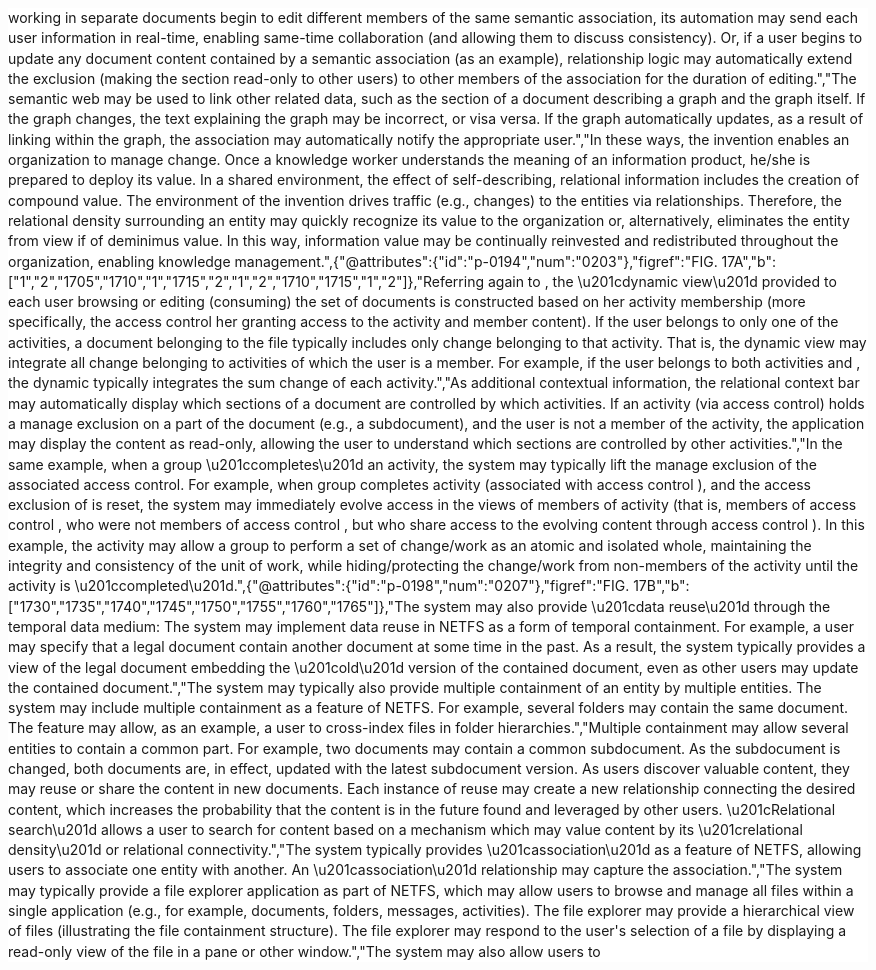 working in separate documents begin to edit different members of the same semantic association, its automation may send each user information in real-time, enabling same-time collaboration (and allowing them to discuss consistency). Or, if a user begins to update any document content contained by a semantic association (as an example), relationship logic may automatically extend the exclusion (making the section read-only to other users) to other members of the association for the duration of editing.","The semantic web may be used to link other related data, such as the section of a document describing a graph and the graph itself. If the graph changes, the text explaining the graph may be incorrect, or visa versa. If the graph automatically updates, as a result of linking within the graph, the association may automatically notify the appropriate user.","In these ways, the invention enables an organization to manage change. Once a knowledge worker understands the meaning of an information product, he\/she is prepared to deploy its value. In a shared environment, the effect of self-describing, relational information includes the creation of compound value. The environment of the invention drives traffic (e.g., changes) to the entities via relationships. Therefore, the relational density surrounding an entity may quickly recognize its value to the organization or, alternatively, eliminates the entity from view if of deminimus value. In this way, information value may be continually reinvested and redistributed throughout the organization, enabling knowledge management.",{"@attributes":{"id":"p-0194","num":"0203"},"figref":"FIG. 17A","b":["1","2","1705","1710","1","1715","2","1","2","1710","1715","1","2"]},"Referring again to , the \u201cdynamic view\u201d provided to each user browsing or editing (consuming) the set of documents is constructed based on her activity membership (more specifically, the access control her granting access to the activity and member content). If the user belongs to only one of the activities, a document belonging to the file typically includes only change belonging to that activity. That is, the dynamic view may integrate all change belonging to activities of which the user is a member. For example, if the user belongs to both activities  and , the dynamic typically integrates the sum change of each activity.","As additional contextual information, the relational context bar may automatically display which sections of a document are controlled by which activities. If an activity (via access control) holds a manage exclusion on a part of the document (e.g., a subdocument), and the user is not a member of the activity, the application may display the content as read-only, allowing the user to understand which sections are controlled by other activities.","In the same example, when a group \u201ccompletes\u201d an activity, the system may typically lift the manage exclusion of the associated access control. For example, when group  completes activity  (associated with access control ), and the access exclusion of  is reset, the system may immediately evolve access in the views of members of activity  (that is, members of access control , who were not members of access control , but who share access to the evolving content through access control ). In this example, the activity may allow a group to perform a set of change\/work as an atomic and isolated whole, maintaining the integrity and consistency of the unit of work, while hiding\/protecting the change\/work from non-members of the activity until the activity is \u201ccompleted\u201d.",{"@attributes":{"id":"p-0198","num":"0207"},"figref":"FIG. 17B","b":["1730","1735","1740","1745","1750","1755","1760","1765"]},"The system may also provide \u201cdata reuse\u201d through the temporal data medium: The system may implement data reuse in NETFS as a form of temporal containment. For example, a user may specify that a legal document contain another document at some time in the past. As a result, the system typically provides a view of the legal document embedding the \u201cold\u201d version of the contained document, even as other users may update the contained document.","The system may typically also provide multiple containment of an entity by multiple entities. The system may include multiple containment as a feature of NETFS. For example, several folders may contain the same document. The feature may allow, as an example, a user to cross-index files in folder hierarchies.","Multiple containment may allow several entities to contain a common part. For example, two documents may contain a common subdocument. As the subdocument is changed, both documents are, in effect, updated with the latest subdocument version. As users discover valuable content, they may reuse or share the content in new documents. Each instance of reuse may create a new relationship connecting the desired content, which increases the probability that the content is in the future found and leveraged by other users. \u201cRelational search\u201d allows a user to search for content based on a mechanism which may value content by its \u201crelational density\u201d or relational connectivity.","The system typically provides \u201cassociation\u201d as a feature of NETFS, allowing users to associate one entity with another. An \u201cassociation\u201d relationship may capture the association.","The system may typically provide a file explorer application as part of NETFS, which may allow users to browse and manage all files within a single application (e.g., for example, documents, folders, messages, activities). The file explorer may provide a hierarchical view of files (illustrating the file containment structure). The file explorer may respond to the user's selection of a file by displaying a read-only view of the file in a pane or other window.","The system may also allow users to